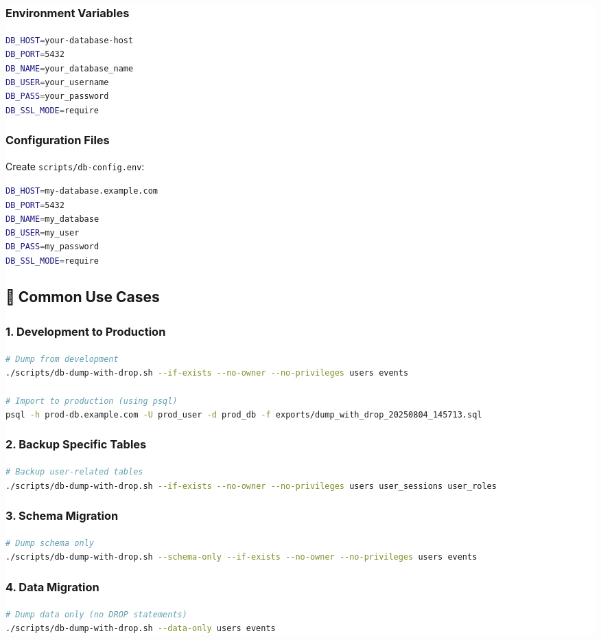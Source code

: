 ### Environment Variables

```bash
DB_HOST=your-database-host
DB_PORT=5432
DB_NAME=your_database_name
DB_USER=your_username
DB_PASS=your_password
DB_SSL_MODE=require
```

### Configuration Files

Create `scripts/db-config.env`:

```bash
DB_HOST=my-database.example.com
DB_PORT=5432
DB_NAME=my_database
DB_USER=my_user
DB_PASS=my_password
DB_SSL_MODE=require
```

## 🎯 Common Use Cases

### 1. Development to Production

```bash
# Dump from development
./scripts/db-dump-with-drop.sh --if-exists --no-owner --no-privileges users events

# Import to production (using psql)
psql -h prod-db.example.com -U prod_user -d prod_db -f exports/dump_with_drop_20250804_145713.sql
```

### 2. Backup Specific Tables

```bash
# Backup user-related tables
./scripts/db-dump-with-drop.sh --if-exists --no-owner --no-privileges users user_sessions user_roles
```

### 3. Schema Migration

```bash
# Dump schema only
./scripts/db-dump-with-drop.sh --schema-only --if-exists --no-owner --no-privileges users events
```

### 4. Data Migration

```bash
# Dump data only (no DROP statements)
./scripts/db-dump-with-drop.sh --data-only users events
```
